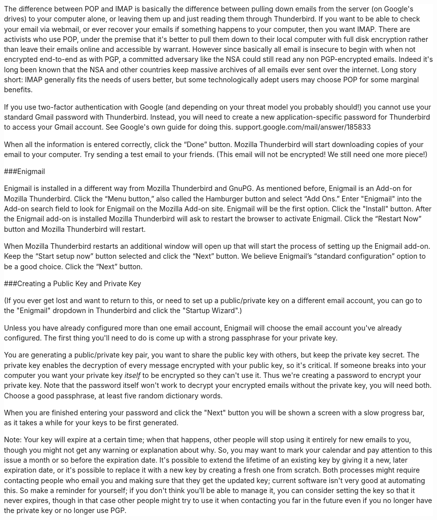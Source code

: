 The difference between POP and IMAP is basically the difference between pulling down emails from the server (on Google's drives) to your computer alone, or leaving them up and just reading them through Thunderbird. If you want to be able to check your email via webmail, or ever recover your emails if something happens to your computer, then you want IMAP. There are activists who use POP, under the premise that it's better to pull them down to their local computer with full disk encryption rather than leave their emails online and accessible by warrant. However since basically all email is insecure to begin with when not encrypted end-to-end as with PGP, a committed adversary like the NSA could still read any non PGP-encrypted emails. Indeed it's long been known that the NSA and other countries keep massive archives of all emails ever sent over the internet. Long story short: IMAP generally fits the needs of users better, but some technologically adept users may choose POP for some marginal benefits.

If you use two-factor authentication with Google (and depending on your threat model you probably should!) you cannot use your standard Gmail password with Thunderbird. Instead, you will need to create a new application-specific password for Thunderbird to access your Gmail account. See Google's own guide for doing this. support.google.com/mail/answer/185833

When all the information is entered correctly, click the “Done” button. Mozilla Thunderbird will start downloading copies of your email to your computer. Try sending a test email to your friends. (This email will not be encrypted! We still need one more piece!)

###Enigmail

Enigmail is installed in a different way from Mozilla Thunderbird and GnuPG. As mentioned before, Enigmail is an Add-on for Mozilla Thunderbird. Click the “Menu button,” also called the Hamburger button and select “Add Ons.” Enter "Enigmail" into the Add-on search field to look for Enigmail on the Mozilla Add-on site. Enigmail will be the first option. Click the "Install" button. After the Enigmail add-on is installed Mozilla Thunderbird will ask to restart the browser to activate Enigmail. Click the “Restart Now” button and Mozilla Thunderbird will restart.

When Mozilla Thunderbird restarts an additional window will open up that will start the process of setting up the Enigmail add-on. Keep the “Start setup now” button selected and click the “Next” button. We believe Enigmail’s “standard configuration” option to be a good choice. Click the “Next” button.

###Creating a Public Key and Private Key

(If you ever get lost and want to return to this, or need to set up a public/private key on a different email account, you can go to the "Enigmail" dropdown in Thunderbird and click the "Startup Wizard".)

Unless you have already configured more than one email account, Enigmail will choose the email account you've already configured. The first thing you'll need to do is come up with a strong passphrase for your private key.

You are generating a public/private key pair, you want to share the public key with others, but keep the private key secret. The private key enables the decryption of every message encrypted with your public key, so it's critical. If someone breaks into your computer you want your private key *itself* to be encrypted so they can't use it. Thus we're creating a password to encrypt your private key. Note that the password itself won't work to decrypt your encrypted emails without the private key, you will need both. Choose a good passphrase, at least five random dictionary words.

When you are finished entering your password and click the "Next" button you will be shown a screen with a slow progress bar, as it takes a while for your keys to be first generated.

Note: Your key will expire at a certain time; when that happens, other people will stop using it entirely for new emails to you, though you might not get any warning or explanation about why. So, you may want to mark your calendar and pay attention to this issue a month or so before the expiration date. It's possible to extend the lifetime of an existing key by giving it a new, later expiration date, or it's possible to replace it with a new key by creating a fresh one from scratch. Both processes might require contacting people who email you and making sure that they get the updated key; current software isn't very good at automating this. So make a reminder for yourself; if you don't think you'll be able to manage it, you can consider setting the key so that it never expires, though in that case other people might try to use it when contacting you far in the future even if you no longer have the private key or no longer use PGP.

